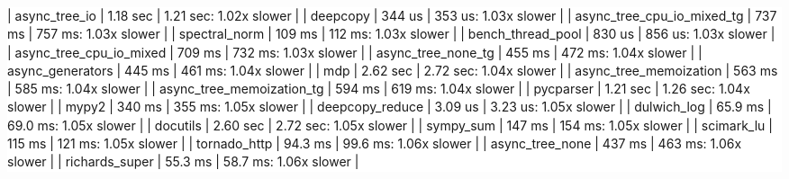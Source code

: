 | async_tree_io              | 1.18 sec                                                                                                          | 1.21 sec: 1.02x slower                                                                                                        |
| deepcopy                   | 344 us                                                                                                            | 353 us: 1.03x slower                                                                                                          |
| async_tree_cpu_io_mixed_tg | 737 ms                                                                                                            | 757 ms: 1.03x slower                                                                                                          |
| spectral_norm              | 109 ms                                                                                                            | 112 ms: 1.03x slower                                                                                                          |
| bench_thread_pool          | 830 us                                                                                                            | 856 us: 1.03x slower                                                                                                          |
| async_tree_cpu_io_mixed    | 709 ms                                                                                                            | 732 ms: 1.03x slower                                                                                                          |
| async_tree_none_tg         | 455 ms                                                                                                            | 472 ms: 1.04x slower                                                                                                          |
| async_generators           | 445 ms                                                                                                            | 461 ms: 1.04x slower                                                                                                          |
| mdp                        | 2.62 sec                                                                                                          | 2.72 sec: 1.04x slower                                                                                                        |
| async_tree_memoization     | 563 ms                                                                                                            | 585 ms: 1.04x slower                                                                                                          |
| async_tree_memoization_tg  | 594 ms                                                                                                            | 619 ms: 1.04x slower                                                                                                          |
| pycparser                  | 1.21 sec                                                                                                          | 1.26 sec: 1.04x slower                                                                                                        |
| mypy2                      | 340 ms                                                                                                            | 355 ms: 1.05x slower                                                                                                          |
| deepcopy_reduce            | 3.09 us                                                                                                           | 3.23 us: 1.05x slower                                                                                                         |
| dulwich_log                | 65.9 ms                                                                                                           | 69.0 ms: 1.05x slower                                                                                                         |
| docutils                   | 2.60 sec                                                                                                          | 2.72 sec: 1.05x slower                                                                                                        |
| sympy_sum                  | 147 ms                                                                                                            | 154 ms: 1.05x slower                                                                                                          |
| scimark_lu                 | 115 ms                                                                                                            | 121 ms: 1.05x slower                                                                                                          |
| tornado_http               | 94.3 ms                                                                                                           | 99.6 ms: 1.06x slower                                                                                                         |
| async_tree_none            | 437 ms                                                                                                            | 463 ms: 1.06x slower                                                                                                          |
| richards_super             | 55.3 ms                                                                                                           | 58.7 ms: 1.06x slower                                                                                                         |